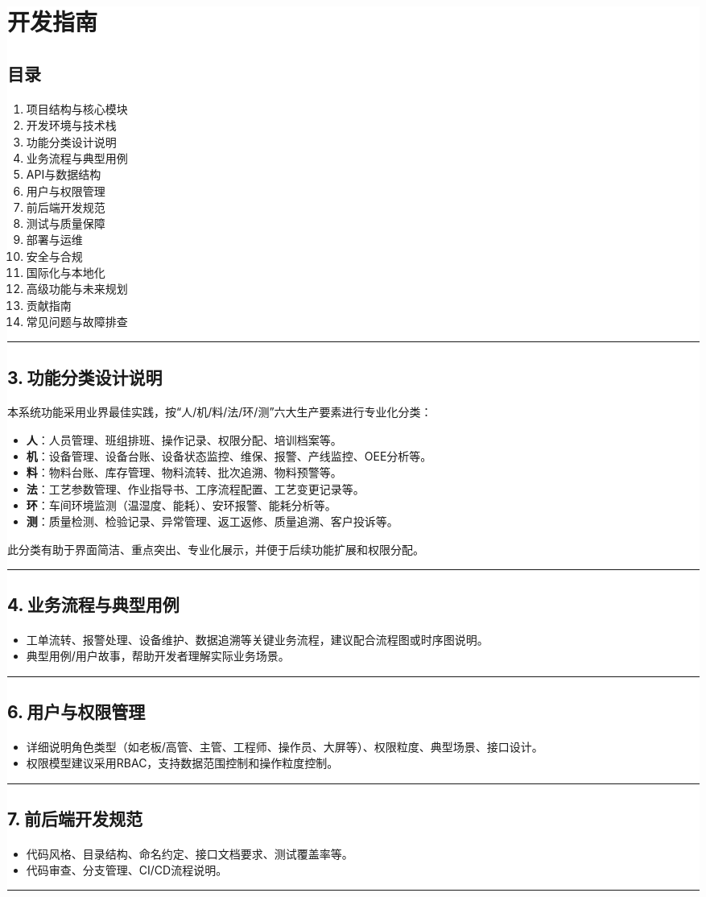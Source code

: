 # 开发指南

## 目录
1. 项目结构与核心模块
2. 开发环境与技术栈
3. 功能分类设计说明
4. 业务流程与典型用例
5. API与数据结构
6. 用户与权限管理
7. 前后端开发规范
8. 测试与质量保障
9. 部署与运维
10. 安全与合规
11. 国际化与本地化
12. 高级功能与未来规划
13. 贡献指南
14. 常见问题与故障排查

---

## 3. 功能分类设计说明

本系统功能采用业界最佳实践，按“人/机/料/法/环/测”六大生产要素进行专业化分类：
- **人**：人员管理、班组排班、操作记录、权限分配、培训档案等。
- **机**：设备管理、设备台账、设备状态监控、维保、报警、产线监控、OEE分析等。
- **料**：物料台账、库存管理、物料流转、批次追溯、物料预警等。
- **法**：工艺参数管理、作业指导书、工序流程配置、工艺变更记录等。
- **环**：车间环境监测（温湿度、能耗）、安环报警、能耗分析等。
- **测**：质量检测、检验记录、异常管理、返工返修、质量追溯、客户投诉等。

此分类有助于界面简洁、重点突出、专业化展示，并便于后续功能扩展和权限分配。

---

## 4. 业务流程与典型用例
- 工单流转、报警处理、设备维护、数据追溯等关键业务流程，建议配合流程图或时序图说明。
- 典型用例/用户故事，帮助开发者理解实际业务场景。

---

## 6. 用户与权限管理
- 详细说明角色类型（如老板/高管、主管、工程师、操作员、大屏等）、权限粒度、典型场景、接口设计。
- 权限模型建议采用RBAC，支持数据范围控制和操作粒度控制。

---

## 7. 前后端开发规范
- 代码风格、目录结构、命名约定、接口文档要求、测试覆盖率等。
- 代码审查、分支管理、CI/CD流程说明。

---